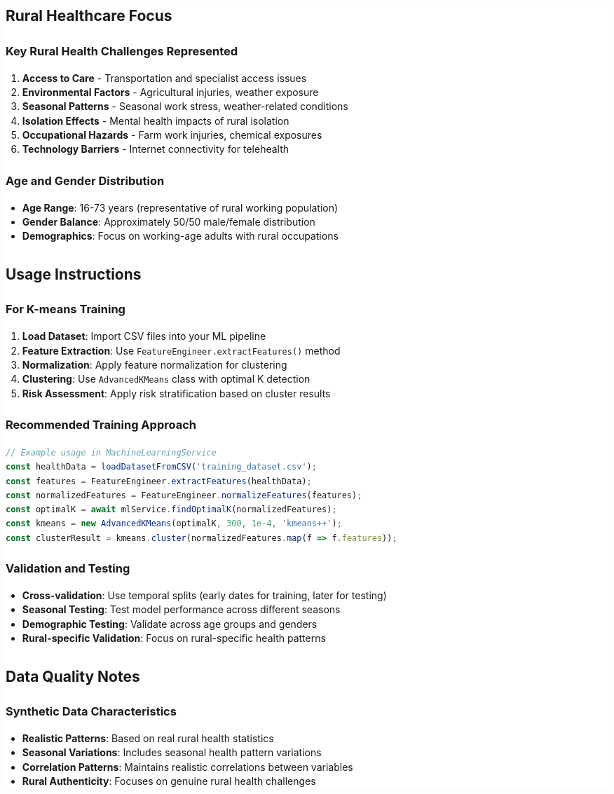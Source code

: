 ## Rural Healthcare Focus

### Key Rural Health Challenges Represented
1. **Access to Care** - Transportation and specialist access issues
2. **Environmental Factors** - Agricultural injuries, weather exposure
3. **Seasonal Patterns** - Seasonal work stress, weather-related conditions
4. **Isolation Effects** - Mental health impacts of rural isolation
5. **Occupational Hazards** - Farm work injuries, chemical exposures
6. **Technology Barriers** - Internet connectivity for telehealth

### Age and Gender Distribution
- **Age Range**: 16-73 years (representative of rural working population)
- **Gender Balance**: Approximately 50/50 male/female distribution
- **Demographics**: Focus on working-age adults with rural occupations

## Usage Instructions

### For K-means Training
1. **Load Dataset**: Import CSV files into your ML pipeline
2. **Feature Extraction**: Use `FeatureEngineer.extractFeatures()` method
3. **Normalization**: Apply feature normalization for clustering
4. **Clustering**: Use `AdvancedKMeans` class with optimal K detection
5. **Risk Assessment**: Apply risk stratification based on cluster results

### Recommended Training Approach
```typescript
// Example usage in MachineLearningService
const healthData = loadDatasetFromCSV('training_dataset.csv');
const features = FeatureEngineer.extractFeatures(healthData);
const normalizedFeatures = FeatureEngineer.normalizeFeatures(features);
const optimalK = await mlService.findOptimalK(normalizedFeatures);
const kmeans = new AdvancedKMeans(optimalK, 300, 1e-4, 'kmeans++');
const clusterResult = kmeans.cluster(normalizedFeatures.map(f => f.features));
```

### Validation and Testing
- **Cross-validation**: Use temporal splits (early dates for training, later for testing)
- **Seasonal Testing**: Test model performance across different seasons
- **Demographic Testing**: Validate across age groups and genders
- **Rural-specific Validation**: Focus on rural-specific health patterns

## Data Quality Notes

### Synthetic Data Characteristics
- **Realistic Patterns**: Based on real rural health statistics
- **Seasonal Variations**: Includes seasonal health pattern variations
- **Correlation Patterns**: Maintains realistic correlations between variables
- **Rural Authenticity**: Focuses on genuine rural health challenges
